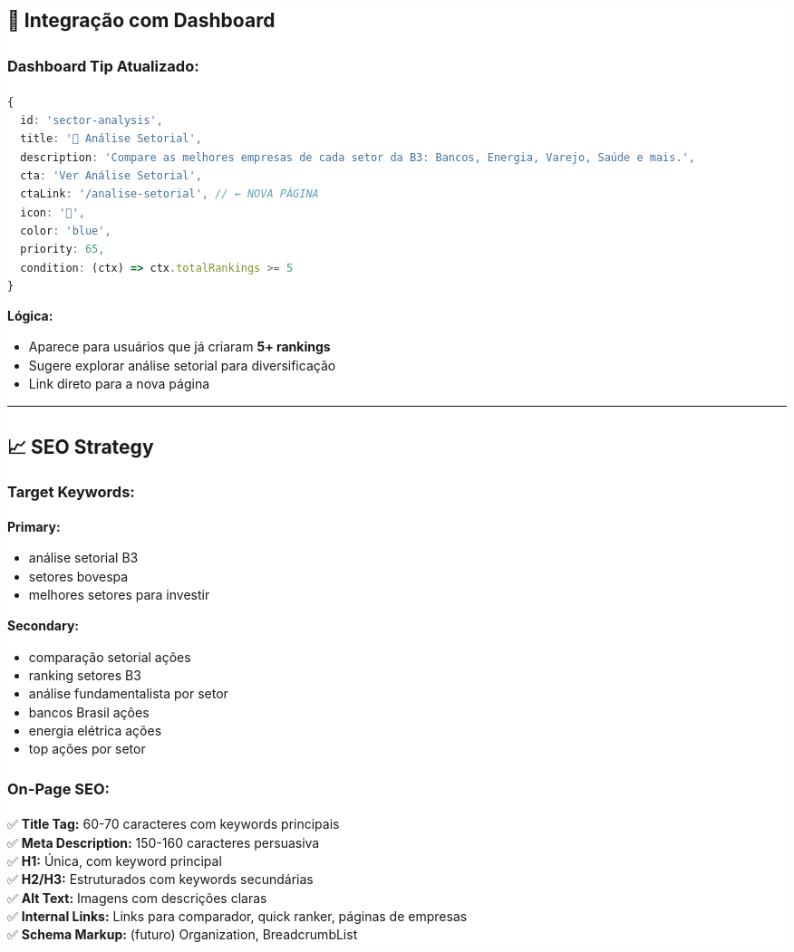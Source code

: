 
## 🔗 Integração com Dashboard

### **Dashboard Tip Atualizado:**

```typescript
{
  id: 'sector-analysis',
  title: '🎯 Análise Setorial',
  description: 'Compare as melhores empresas de cada setor da B3: Bancos, Energia, Varejo, Saúde e mais.',
  cta: 'Ver Análise Setorial',
  ctaLink: '/analise-setorial', // ← NOVA PÁGINA
  icon: '🎯',
  color: 'blue',
  priority: 65,
  condition: (ctx) => ctx.totalRankings >= 5
}
```

**Lógica:**
- Aparece para usuários que já criaram **5+ rankings**
- Sugere explorar análise setorial para diversificação
- Link direto para a nova página

---

## 📈 SEO Strategy

### **Target Keywords:**

**Primary:**
- análise setorial B3
- setores bovespa
- melhores setores para investir

**Secondary:**
- comparação setorial ações
- ranking setores B3
- análise fundamentalista por setor
- bancos Brasil ações
- energia elétrica ações
- top ações por setor

### **On-Page SEO:**

✅ **Title Tag:** 60-70 caracteres com keywords principais  
✅ **Meta Description:** 150-160 caracteres persuasiva  
✅ **H1:** Única, com keyword principal  
✅ **H2/H3:** Estruturados com keywords secundárias  
✅ **Alt Text:** Imagens com descrições claras  
✅ **Internal Links:** Links para comparador, quick ranker, páginas de empresas  
✅ **Schema Markup:** (futuro) Organization, BreadcrumbList  
